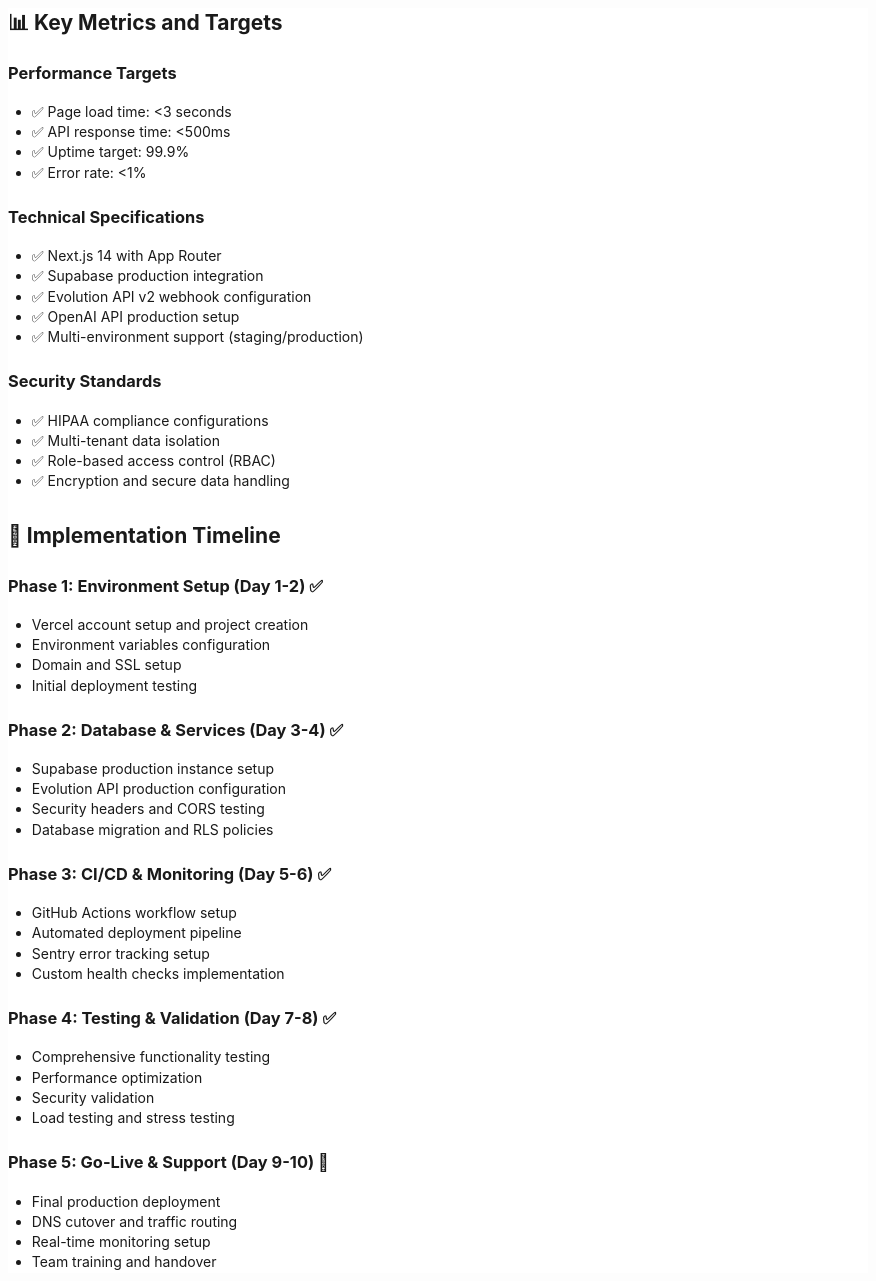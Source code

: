 ## 📊 Key Metrics and Targets

### Performance Targets
- ✅ Page load time: <3 seconds
- ✅ API response time: <500ms
- ✅ Uptime target: 99.9%
- ✅ Error rate: <1%

### Technical Specifications
- ✅ Next.js 14 with App Router
- ✅ Supabase production integration
- ✅ Evolution API v2 webhook configuration
- ✅ OpenAI API production setup
- ✅ Multi-environment support (staging/production)

### Security Standards
- ✅ HIPAA compliance configurations
- ✅ Multi-tenant data isolation
- ✅ Role-based access control (RBAC)
- ✅ Encryption and secure data handling

## 🎯 Implementation Timeline

### Phase 1: Environment Setup (Day 1-2) ✅
- Vercel account setup and project creation
- Environment variables configuration
- Domain and SSL setup
- Initial deployment testing

### Phase 2: Database & Services (Day 3-4) ✅
- Supabase production instance setup
- Evolution API production configuration
- Security headers and CORS testing
- Database migration and RLS policies

### Phase 3: CI/CD & Monitoring (Day 5-6) ✅
- GitHub Actions workflow setup
- Automated deployment pipeline
- Sentry error tracking setup
- Custom health checks implementation

### Phase 4: Testing & Validation (Day 7-8) ✅
- Comprehensive functionality testing
- Performance optimization
- Security validation
- Load testing and stress testing

### Phase 5: Go-Live & Support (Day 9-10) 🔄
- Final production deployment
- DNS cutover and traffic routing
- Real-time monitoring setup
- Team training and handover
